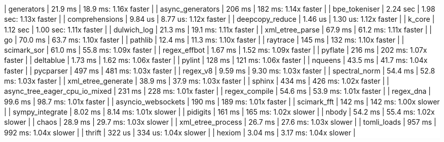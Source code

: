 | generators                       | 21.9 ms                                                  | 18.9 ms: 1.16x faster                                                   |
| async_generators                 | 206 ms                                                   | 182 ms: 1.14x faster                                                    |
| bpe_tokeniser                    | 2.24 sec                                                 | 1.98 sec: 1.13x faster                                                  |
| comprehensions                   | 9.84 us                                                  | 8.77 us: 1.12x faster                                                   |
| deepcopy_reduce                  | 1.46 us                                                  | 1.30 us: 1.12x faster                                                   |
| k_core                           | 1.12 sec                                                 | 1.00 sec: 1.11x faster                                                  |
| dulwich_log                      | 21.3 ms                                                  | 19.1 ms: 1.11x faster                                                   |
| xml_etree_parse                  | 67.9 ms                                                  | 61.2 ms: 1.11x faster                                                   |
| go                               | 70.0 ms                                                  | 63.7 ms: 1.10x faster                                                   |
| pathlib                          | 12.4 ms                                                  | 11.3 ms: 1.10x faster                                                   |
| raytrace                         | 145 ms                                                   | 132 ms: 1.10x faster                                                    |
| scimark_sor                      | 61.0 ms                                                  | 55.8 ms: 1.09x faster                                                   |
| regex_effbot                     | 1.67 ms                                                  | 1.52 ms: 1.09x faster                                                   |
| pyflate                          | 216 ms                                                   | 202 ms: 1.07x faster                                                    |
| deltablue                        | 1.73 ms                                                  | 1.62 ms: 1.06x faster                                                   |
| pylint                           | 128 ms                                                   | 121 ms: 1.06x faster                                                    |
| nqueens                          | 43.5 ms                                                  | 41.7 ms: 1.04x faster                                                   |
| pycparser                        | 497 ms                                                   | 481 ms: 1.03x faster                                                    |
| regex_v8                         | 9.59 ms                                                  | 9.30 ms: 1.03x faster                                                   |
| spectral_norm                    | 54.4 ms                                                  | 52.8 ms: 1.03x faster                                                   |
| xml_etree_generate               | 38.9 ms                                                  | 37.9 ms: 1.03x faster                                                   |
| sphinx                           | 434 ms                                                   | 426 ms: 1.02x faster                                                    |
| async_tree_eager_cpu_io_mixed    | 231 ms                                                   | 228 ms: 1.01x faster                                                    |
| regex_compile                    | 54.6 ms                                                  | 53.9 ms: 1.01x faster                                                   |
| regex_dna                        | 99.6 ms                                                  | 98.7 ms: 1.01x faster                                                   |
| asyncio_websockets               | 190 ms                                                   | 189 ms: 1.01x faster                                                    |
| scimark_fft                      | 142 ms                                                   | 142 ms: 1.00x slower                                                    |
| sympy_integrate                  | 8.02 ms                                                  | 8.14 ms: 1.01x slower                                                   |
| pidigits                         | 161 ms                                                   | 165 ms: 1.02x slower                                                    |
| nbody                            | 54.2 ms                                                  | 55.4 ms: 1.02x slower                                                   |
| chaos                            | 28.9 ms                                                  | 29.7 ms: 1.03x slower                                                   |
| xml_etree_process                | 26.7 ms                                                  | 27.6 ms: 1.03x slower                                                   |
| tomli_loads                      | 957 ms                                                   | 992 ms: 1.04x slower                                                    |
| thrift                           | 322 us                                                   | 334 us: 1.04x slower                                                    |
| hexiom                           | 3.04 ms                                                  | 3.17 ms: 1.04x slower                                                   |
